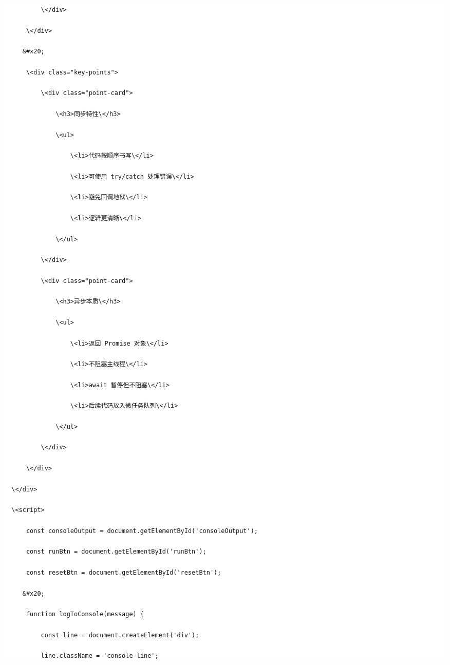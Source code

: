 ```
          \</div>

      \</div>

     &#x20;

      \<div class="key-points">

          \<div class="point-card">

              \<h3>同步特性\</h3>

              \<ul>

                  \<li>代码按顺序书写\</li>

                  \<li>可使用 try/catch 处理错误\</li>

                  \<li>避免回调地狱\</li>

                  \<li>逻辑更清晰\</li>

              \</ul>

          \</div>

          \<div class="point-card">

              \<h3>异步本质\</h3>

              \<ul>

                  \<li>返回 Promise 对象\</li>

                  \<li>不阻塞主线程\</li>

                  \<li>await 暂停但不阻塞\</li>

                  \<li>后续代码放入微任务队列\</li>

              \</ul>

          \</div>

      \</div>

  \</div>

  \<script>

      const consoleOutput = document.getElementById('consoleOutput');

      const runBtn = document.getElementById('runBtn');

      const resetBtn = document.getElementById('resetBtn');

     &#x20;

      function logToConsole(message) {

          const line = document.createElement('div');

          line.className = 'console-line';
```